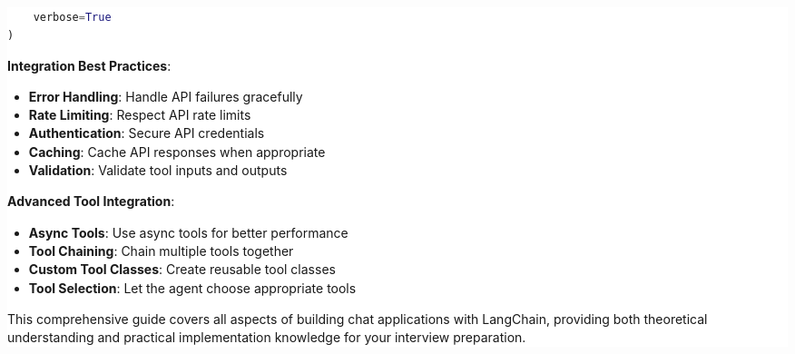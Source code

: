 ```python
    verbose=True
)
```

**Integration Best Practices**:
- **Error Handling**: Handle API failures gracefully
- **Rate Limiting**: Respect API rate limits
- **Authentication**: Secure API credentials
- **Caching**: Cache API responses when appropriate
- **Validation**: Validate tool inputs and outputs

**Advanced Tool Integration**:
- **Async Tools**: Use async tools for better performance
- **Tool Chaining**: Chain multiple tools together
- **Custom Tool Classes**: Create reusable tool classes
- **Tool Selection**: Let the agent choose appropriate tools

This comprehensive guide covers all aspects of building chat applications with LangChain, providing both theoretical understanding and practical implementation knowledge for your interview preparation. 